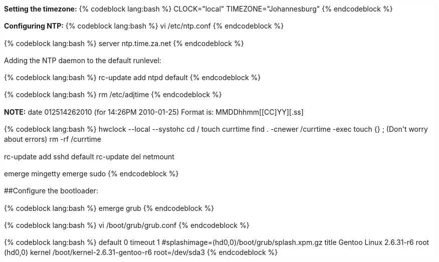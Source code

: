 **Setting the timezone:**
{% codeblock lang:bash %}
CLOCK="local"
TIMEZONE="Johannesburg"
{% endcodeblock %}

**Configuring NTP:**
{% codeblock lang:bash %}
vi /etc/ntp.conf
{% endcodeblock %}

{% codeblock lang:bash %}
server ntp.time.za.net
{% endcodeblock %}

Adding the NTP daemon to the default runlevel:

{% codeblock lang:bash %}
rc-update add ntpd default
{% endcodeblock %}

{% codeblock lang:bash %}
rm /etc/adjtime
{% endcodeblock %}

**NOTE:** date 012514262010 (for 14:26PM 2010-01-25) Format is: MMDDhhmm[[CC]YY][.ss]

{% codeblock lang:bash %}
hwclock --local --systohc
cd /
touch currtime
find . -cnewer /currtime -exec touch {} \; (Don't worry about errors)
rm -rf /currtime

rc-update add sshd default
rc-update del netmount

emerge mingetty
emerge sudo
{% endcodeblock %}

##Configure the bootloader:

{% codeblock lang:bash %}
emerge grub
{% endcodeblock %}

{% codeblock lang:bash %}
vi /boot/grub/grub.conf
{% endcodeblock %}

{% codeblock lang:bash %}
default 0
timeout 1
#splashimage=(hd0,0)/boot/grub/splash.xpm.gz
title Gentoo Linux 2.6.31-r6
root (hd0,0)
kernel /boot/kernel-2.6.31-gentoo-r6 root=/dev/sda3
{% endcodeblock %}

